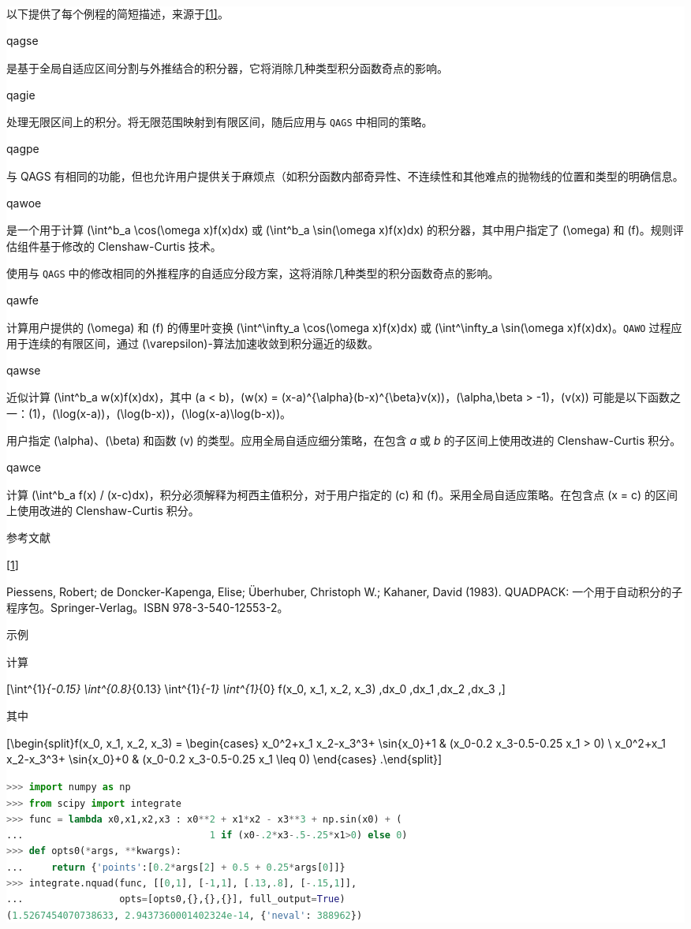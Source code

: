 以下提供了每个例程的简短描述，来源于[[1]](#rf4c41c8133f1-1)。

qagse

是基于全局自适应区间分割与外推结合的积分器，它将消除几种类型积分函数奇点的影响。

qagie

处理无限区间上的积分。将无限范围映射到有限区间，随后应用与 `QAGS` 中相同的策略。

qagpe

与 QAGS 有相同的功能，但也允许用户提供关于麻烦点（如积分函数内部奇异性、不连续性和其他难点的抛物线的位置和类型的明确信息。

qawoe

是一个用于计算 \(\int^b_a \cos(\omega x)f(x)dx\) 或 \(\int^b_a \sin(\omega x)f(x)dx\) 的积分器，其中用户指定了 \(\omega\) 和 \(f\)。规则评估组件基于修改的 Clenshaw-Curtis 技术。

使用与 `QAGS` 中的修改相同的外推程序的自适应分段方案，这将消除几种类型的积分函数奇点的影响。

qawfe

计算用户提供的 \(\omega\) 和 \(f\) 的傅里叶变换 \(\int^\infty_a \cos(\omega x)f(x)dx\) 或 \(\int^\infty_a \sin(\omega x)f(x)dx\)。`QAWO` 过程应用于连续的有限区间，通过 \(\varepsilon\)-算法加速收敛到积分逼近的级数。

qawse

近似计算 \(\int^b_a w(x)f(x)dx\)，其中 \(a < b\)，\(w(x) = (x-a)^{\alpha}(b-x)^{\beta}v(x)\)，\(\alpha,\beta > -1\)，\(v(x)\) 可能是以下函数之一：\(1\)，\(\log(x-a)\)，\(\log(b-x)\)，\(\log(x-a)\log(b-x)\)。

用户指定 \(\alpha\)、\(\beta\) 和函数 \(v\) 的类型。应用全局自适应细分策略，在包含 *a* 或 *b* 的子区间上使用改进的 Clenshaw-Curtis 积分。

qawce

计算 \(\int^b_a f(x) / (x-c)dx\)，积分必须解释为柯西主值积分，对于用户指定的 \(c\) 和 \(f\)。采用全局自适应策略。在包含点 \(x = c\) 的区间上使用改进的 Clenshaw-Curtis 积分。

参考文献

[[1](#id1)]

Piessens, Robert; de Doncker-Kapenga, Elise; Überhuber, Christoph W.; Kahaner, David (1983). QUADPACK: 一个用于自动积分的子程序包。Springer-Verlag。ISBN 978-3-540-12553-2。

示例

计算

\[\int^{1}_{-0.15} \int^{0.8}_{0.13} \int^{1}_{-1} \int^{1}_{0} f(x_0, x_1, x_2, x_3) \,dx_0 \,dx_1 \,dx_2 \,dx_3 ,\]

其中

\[\begin{split}f(x_0, x_1, x_2, x_3) = \begin{cases} x_0^2+x_1 x_2-x_3^3+ \sin{x_0}+1 & (x_0-0.2 x_3-0.5-0.25 x_1 > 0) \\ x_0^2+x_1 x_2-x_3^3+ \sin{x_0}+0 & (x_0-0.2 x_3-0.5-0.25 x_1 \leq 0) \end{cases} .\end{split}\]

```py
>>> import numpy as np
>>> from scipy import integrate
>>> func = lambda x0,x1,x2,x3 : x0**2 + x1*x2 - x3**3 + np.sin(x0) + (
...                                 1 if (x0-.2*x3-.5-.25*x1>0) else 0)
>>> def opts0(*args, **kwargs):
...     return {'points':[0.2*args[2] + 0.5 + 0.25*args[0]]}
>>> integrate.nquad(func, [[0,1], [-1,1], [.13,.8], [-.15,1]],
...                 opts=[opts0,{},{},{}], full_output=True)
(1.5267454070738633, 2.9437360001402324e-14, {'neval': 388962}) 
```
